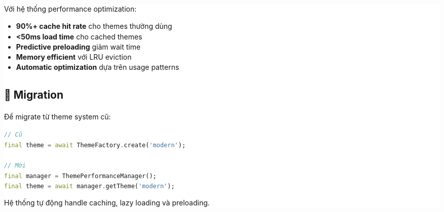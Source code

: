 Với hệ thống performance optimization:

- **90%+ cache hit rate** cho themes thường dùng
- **<50ms load time** cho cached themes
- **Predictive preloading** giảm wait time
- **Memory efficient** với LRU eviction
- **Automatic optimization** dựa trên usage patterns

## 🔄 Migration

Để migrate từ theme system cũ:

```dart
// Cũ
final theme = await ThemeFactory.create('modern');

// Mới
final manager = ThemePerformanceManager();
final theme = await manager.getTheme('modern');
```

Hệ thống tự động handle caching, lazy loading và preloading.